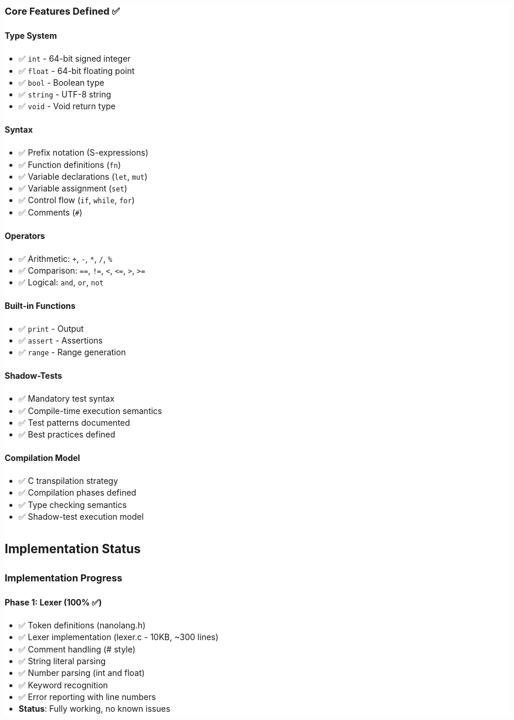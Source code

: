 ### Core Features Defined ✅

#### Type System
- ✅ `int` - 64-bit signed integer
- ✅ `float` - 64-bit floating point
- ✅ `bool` - Boolean type
- ✅ `string` - UTF-8 string
- ✅ `void` - Void return type

#### Syntax
- ✅ Prefix notation (S-expressions)
- ✅ Function definitions (`fn`)
- ✅ Variable declarations (`let`, `mut`)
- ✅ Variable assignment (`set`)
- ✅ Control flow (`if`, `while`, `for`)
- ✅ Comments (`#`)

#### Operators
- ✅ Arithmetic: `+`, `-`, `*`, `/`, `%`
- ✅ Comparison: `==`, `!=`, `<`, `<=`, `>`, `>=`
- ✅ Logical: `and`, `or`, `not`

#### Built-in Functions
- ✅ `print` - Output
- ✅ `assert` - Assertions
- ✅ `range` - Range generation

#### Shadow-Tests
- ✅ Mandatory test syntax
- ✅ Compile-time execution semantics
- ✅ Test patterns documented
- ✅ Best practices defined

#### Compilation Model
- ✅ C transpilation strategy
- ✅ Compilation phases defined
- ✅ Type checking semantics
- ✅ Shadow-test execution model

## Implementation Status

### Implementation Progress

#### Phase 1: Lexer (100% ✅)
- ✅ Token definitions (nanolang.h)
- ✅ Lexer implementation (lexer.c - 10KB, ~300 lines)
- ✅ Comment handling (# style)
- ✅ String literal parsing
- ✅ Number parsing (int and float)
- ✅ Keyword recognition
- ✅ Error reporting with line numbers
- **Status**: Fully working, no known issues
